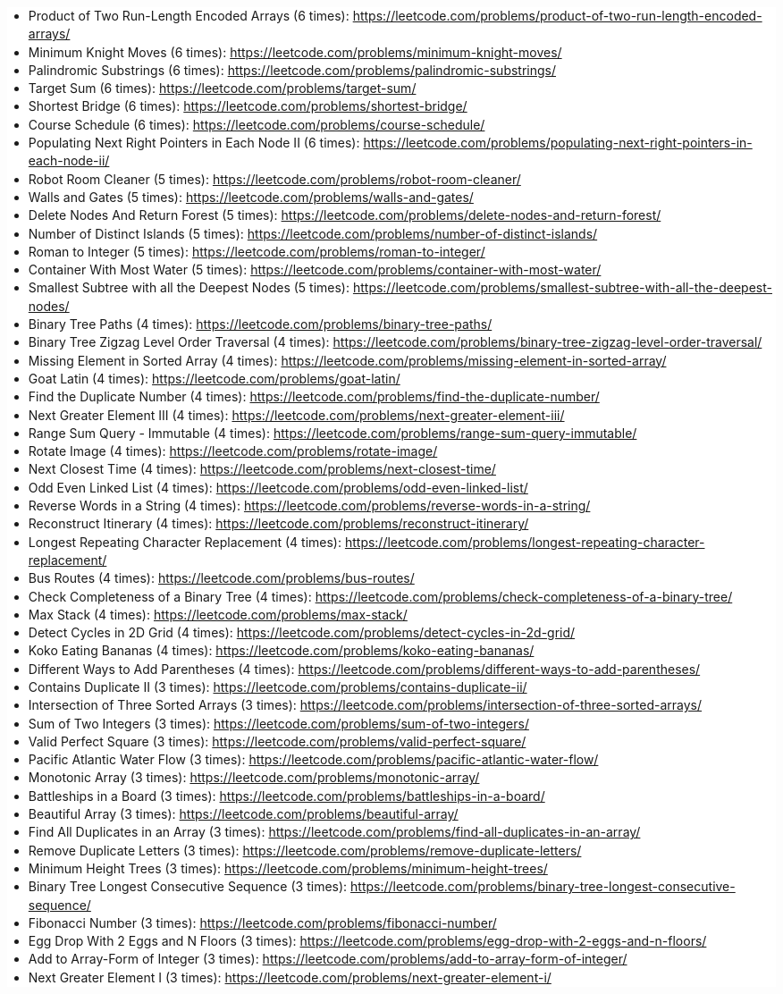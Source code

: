 *  Product of Two Run-Length Encoded Arrays (6 times): https://leetcode.com/problems/product-of-two-run-length-encoded-arrays/
*  Minimum Knight Moves (6 times): https://leetcode.com/problems/minimum-knight-moves/
*  Palindromic Substrings (6 times): https://leetcode.com/problems/palindromic-substrings/
*  Target Sum (6 times): https://leetcode.com/problems/target-sum/
*  Shortest Bridge (6 times): https://leetcode.com/problems/shortest-bridge/
*  Course Schedule (6 times): https://leetcode.com/problems/course-schedule/
*  Populating Next Right Pointers in Each Node II (6 times): https://leetcode.com/problems/populating-next-right-pointers-in-each-node-ii/
*  Robot Room Cleaner (5 times): https://leetcode.com/problems/robot-room-cleaner/
*  Walls and Gates (5 times): https://leetcode.com/problems/walls-and-gates/
*  Delete Nodes And Return Forest (5 times): https://leetcode.com/problems/delete-nodes-and-return-forest/
*  Number of Distinct Islands (5 times): https://leetcode.com/problems/number-of-distinct-islands/
*  Roman to Integer (5 times): https://leetcode.com/problems/roman-to-integer/
*  Container With Most Water (5 times): https://leetcode.com/problems/container-with-most-water/
*  Smallest Subtree with all the Deepest Nodes (5 times): https://leetcode.com/problems/smallest-subtree-with-all-the-deepest-nodes/
*  Binary Tree Paths (4 times): https://leetcode.com/problems/binary-tree-paths/
*  Binary Tree Zigzag Level Order Traversal (4 times): https://leetcode.com/problems/binary-tree-zigzag-level-order-traversal/
*  Missing Element in Sorted Array (4 times): https://leetcode.com/problems/missing-element-in-sorted-array/
*  Goat Latin (4 times): https://leetcode.com/problems/goat-latin/
*  Find the Duplicate Number (4 times): https://leetcode.com/problems/find-the-duplicate-number/
*  Next Greater Element III (4 times): https://leetcode.com/problems/next-greater-element-iii/
*  Range Sum Query - Immutable (4 times): https://leetcode.com/problems/range-sum-query-immutable/
*  Rotate Image (4 times): https://leetcode.com/problems/rotate-image/
*  Next Closest Time (4 times): https://leetcode.com/problems/next-closest-time/
*  Odd Even Linked List (4 times): https://leetcode.com/problems/odd-even-linked-list/
*  Reverse Words in a String (4 times): https://leetcode.com/problems/reverse-words-in-a-string/
*  Reconstruct Itinerary (4 times): https://leetcode.com/problems/reconstruct-itinerary/
*  Longest Repeating Character Replacement (4 times): https://leetcode.com/problems/longest-repeating-character-replacement/
*  Bus Routes (4 times): https://leetcode.com/problems/bus-routes/
*  Check Completeness of a Binary Tree (4 times): https://leetcode.com/problems/check-completeness-of-a-binary-tree/
*  Max Stack (4 times): https://leetcode.com/problems/max-stack/
*  Detect Cycles in 2D Grid (4 times): https://leetcode.com/problems/detect-cycles-in-2d-grid/
*  Koko Eating Bananas (4 times): https://leetcode.com/problems/koko-eating-bananas/
*  Different Ways to Add Parentheses (4 times): https://leetcode.com/problems/different-ways-to-add-parentheses/
*  Contains Duplicate II (3 times): https://leetcode.com/problems/contains-duplicate-ii/
*  Intersection of Three Sorted Arrays (3 times): https://leetcode.com/problems/intersection-of-three-sorted-arrays/
*  Sum of Two Integers (3 times): https://leetcode.com/problems/sum-of-two-integers/
*  Valid Perfect Square (3 times): https://leetcode.com/problems/valid-perfect-square/
*  Pacific Atlantic Water Flow (3 times): https://leetcode.com/problems/pacific-atlantic-water-flow/
*  Monotonic Array (3 times): https://leetcode.com/problems/monotonic-array/
*  Battleships in a Board (3 times): https://leetcode.com/problems/battleships-in-a-board/
*  Beautiful Array (3 times): https://leetcode.com/problems/beautiful-array/
*  Find All Duplicates in an Array (3 times): https://leetcode.com/problems/find-all-duplicates-in-an-array/
*  Remove Duplicate Letters (3 times): https://leetcode.com/problems/remove-duplicate-letters/
*  Minimum Height Trees (3 times): https://leetcode.com/problems/minimum-height-trees/
*  Binary Tree Longest Consecutive Sequence (3 times): https://leetcode.com/problems/binary-tree-longest-consecutive-sequence/
*  Fibonacci Number (3 times): https://leetcode.com/problems/fibonacci-number/
*  Egg Drop With 2 Eggs and N Floors (3 times): https://leetcode.com/problems/egg-drop-with-2-eggs-and-n-floors/
*  Add to Array-Form of Integer (3 times): https://leetcode.com/problems/add-to-array-form-of-integer/
*  Next Greater Element I (3 times): https://leetcode.com/problems/next-greater-element-i/
